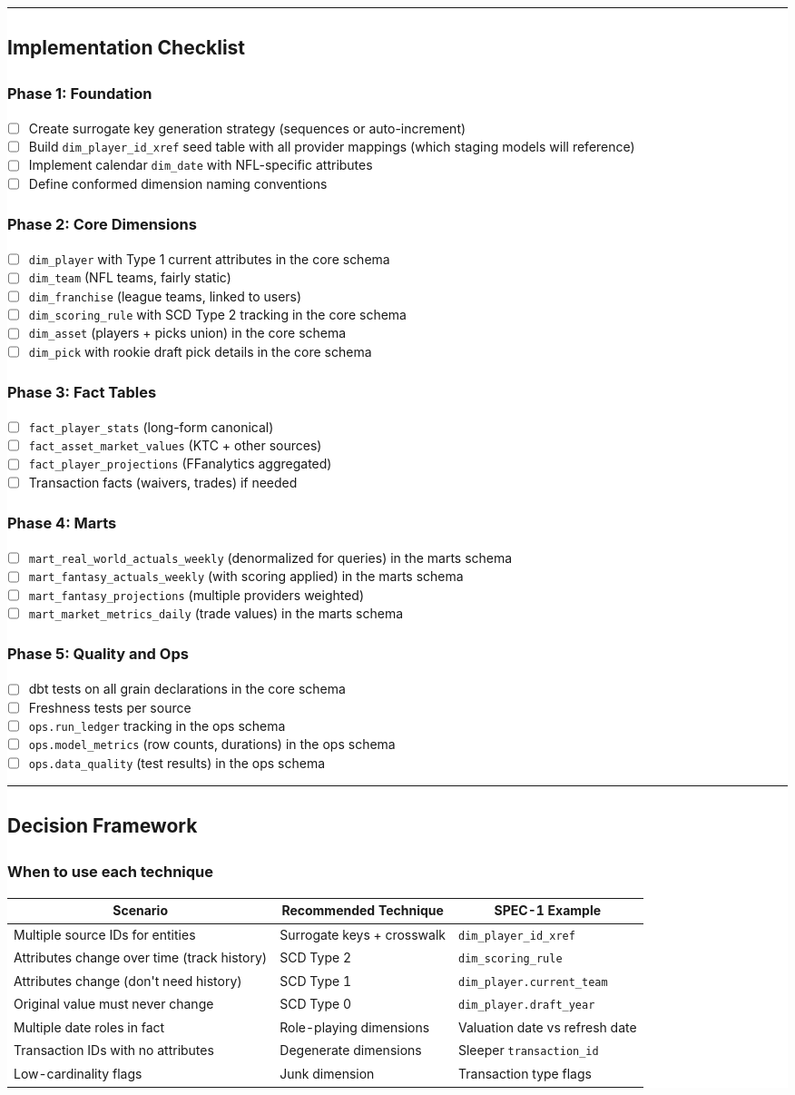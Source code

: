 ______________________________________________________________________

## Implementation Checklist

### Phase 1: Foundation

- [ ] Create surrogate key generation strategy (sequences or auto-increment)
- [ ] Build `dim_player_id_xref` seed table with all provider mappings (which staging models will reference)
- [ ] Implement calendar `dim_date` with NFL-specific attributes
- [ ] Define conformed dimension naming conventions

### Phase 2: Core Dimensions

- [ ] `dim_player` with Type 1 current attributes in the core schema
- [ ] `dim_team` (NFL teams, fairly static)
- [ ] `dim_franchise` (league teams, linked to users)
- [ ] `dim_scoring_rule` with SCD Type 2 tracking in the core schema
- [ ] `dim_asset` (players + picks union) in the core schema
- [ ] `dim_pick` with rookie draft pick details in the core schema

### Phase 3: Fact Tables

- [ ] `fact_player_stats` (long-form canonical)
- [ ] `fact_asset_market_values` (KTC + other sources)
- [ ] `fact_player_projections` (FFanalytics aggregated)
- [ ] Transaction facts (waivers, trades) if needed

### Phase 4: Marts

- [ ] `mart_real_world_actuals_weekly` (denormalized for queries) in the marts schema
- [ ] `mart_fantasy_actuals_weekly` (with scoring applied) in the marts schema
- [ ] `mart_fantasy_projections` (multiple providers weighted)
- [ ] `mart_market_metrics_daily` (trade values) in the marts schema

### Phase 5: Quality and Ops

- [ ] dbt tests on all grain declarations in the core schema
- [ ] Freshness tests per source
- [ ] `ops.run_ledger` tracking in the ops schema
- [ ] `ops.model_metrics` (row counts, durations) in the ops schema
- [ ] `ops.data_quality` (test results) in the ops schema

______________________________________________________________________

## Decision Framework

### When to use each technique

| Scenario                                    | Recommended Technique       | SPEC-1 Example                                   |
| ------------------------------------------- | --------------------------- | ------------------------------------------------ |
| Multiple source IDs for entities            | Surrogate keys + crosswalk  | `dim_player_id_xref`                             |
| Attributes change over time (track history) | SCD Type 2                  | `dim_scoring_rule`                               |
| Attributes change (don't need history)      | SCD Type 1                  | `dim_player.current_team`                        |
| Original value must never change            | SCD Type 0                  | `dim_player.draft_year`                          |
| Multiple date roles in fact                 | Role-playing dimensions     | Valuation date vs refresh date                   |
| Transaction IDs with no attributes          | Degenerate dimensions       | Sleeper `transaction_id`                         |
| Low-cardinality flags                       | Junk dimension              | Transaction type flags                           |